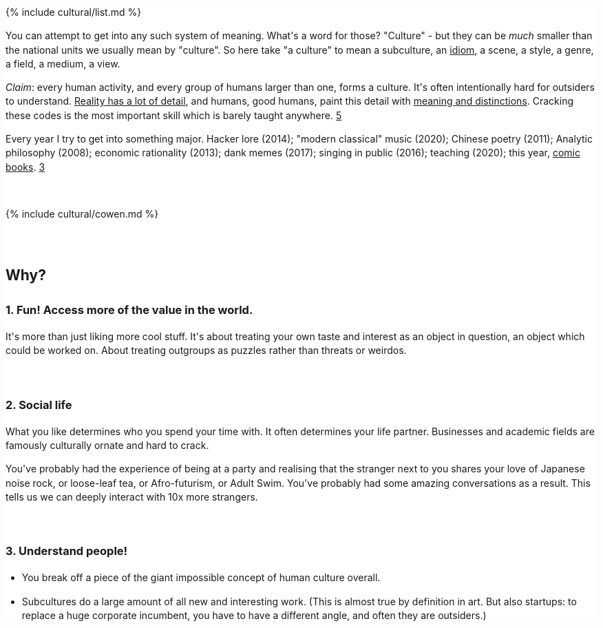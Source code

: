 {%	 include cultural/list.md 	%}

You can attempt to get into any such system of meaning. What's a word for those? "Culture" - but they can be _much_ smaller than the national units we usually mean by "culture". So here take "a culture" to mean a subculture, an <a href="{{id}}">idiom</a>, a scene, a style, a genre, a field, a medium, a view. 

<i>Claim</i>: every human activity, and every group of humans larger than one, forms a culture. It's often intentionally hard for outsiders to understand. <a href="{{j}}">Reality has a lot of detail</a>, and humans, good humans, paint this detail with <a href="{{prozd}}">meaning and distinctions</a>. Cracking these codes is the most important skill which is barely taught anywhere. <a href="#fn:5" id="fnref:5">5</a>

Every year I try to get into something major. Hacker lore (2014); "modern classical" music (2020); Chinese poetry (2011); Analytic philosophy (2008); economic rationality (2013); dank memes (2017); singing in public (2016); teaching (2020); this year, <a href="{{c}}">comic books</a>. <a href="#fn:3" id="fnref:3">3</a>


<br>

{%	 include cultural/cowen.md 	%}

<br>

## Why?


### 1. Fun! Access more of the value in the world. 

It's more than just liking more cool stuff. It's about treating your own taste and interest as an object in question, an object which could be worked on. About treating outgroups as puzzles rather than threats or weirdos. 

<br>

### 2. Social life

What you like determines who you spend your time with. It often determines your life partner. Businesses and academic fields are famously culturally ornate and hard to crack.

You've probably had the experience of being at a party and realising that the stranger next to you shares your love of Japanese noise rock, or loose-leaf tea, or Afro-futurism, or Adult Swim. You've probably had some amazing conversations as a result. This tells us we can deeply interact with 10x more strangers.

<br>

### 3. Understand people!

* You break off a piece of the giant impossible concept of human culture overall.

* Subcultures do a large amount of all new and interesting work. (This is almost true by definition in art. But also startups: to replace a huge corporate incumbent, you have to have a different angle, and often they are outsiders.)

